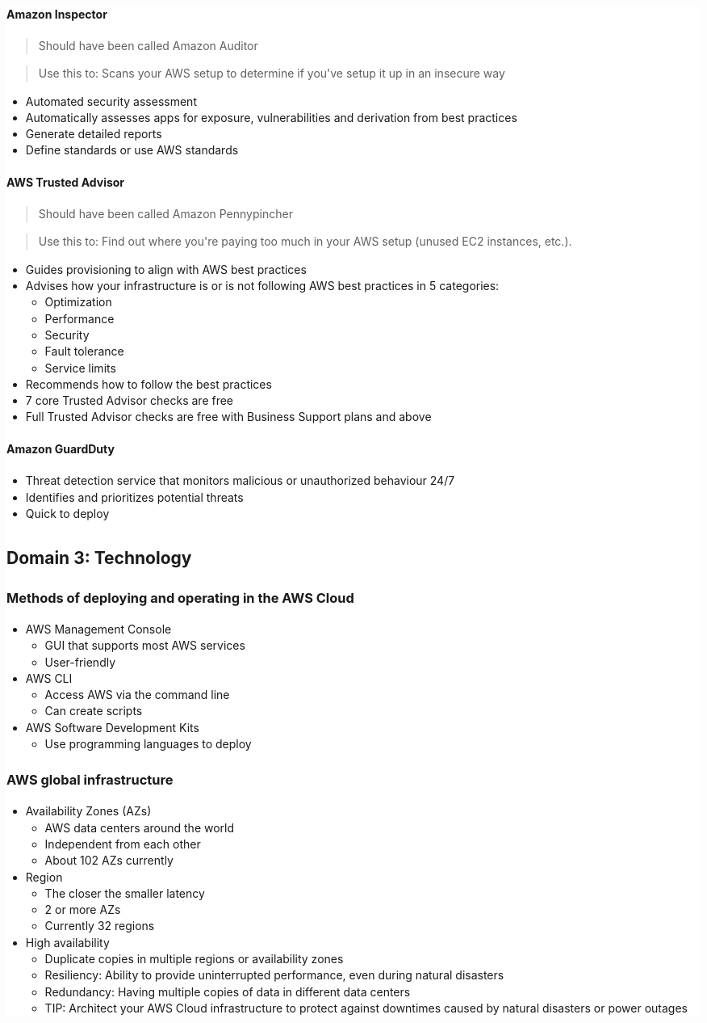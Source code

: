 #### Amazon Inspector
  > Should have been called Amazon Auditor
  
  > Use this to:  Scans your AWS setup to determine if you've setup it up in an insecure way
  * Automated security assessment
  * Automatically assesses apps for exposure, vulnerabilities and derivation from best practices
  * Generate detailed reports
  * Define standards or use AWS standards
     
#### AWS Trusted Advisor
  > Should have been called Amazon Pennypincher

  > Use this to: Find out where you're paying too much in your AWS setup (unused EC2 instances, etc.).
  * Guides provisioning to align with AWS best practices
  * Advises how your infrastructure is or is not following AWS best practices in 5 categories:
    * Optimization
    * Performance
    * Security
    * Fault tolerance
    * Service limits
  * Recommends how to follow the best practices
  * 7 core Trusted Advisor checks are free
  * Full Trusted Advisor checks are free with Business Support plans and above

#### Amazon GuardDuty
  * Threat detection service that monitors malicious or unauthorized behaviour 24/7
  * Identifies and prioritizes potential threats
  * Quick to deploy
 
## Domain 3: Technology

### Methods of deploying and operating in the AWS Cloud
* AWS Management Console
  * GUI that supports most AWS services
  * User-friendly  
* AWS CLI
  * Access AWS via the command line 
  * Can create scripts
* AWS Software Development Kits
  * Use programming languages to deploy
    
### AWS global infrastructure
* Availability Zones (AZs)
  * AWS data centers around the world
  * Independent from each other
  * About 102 AZs currently
* Region
  * The closer the smaller latency 
  * 2 or more AZs
  * Currently 32 regions
* High availability
  * Duplicate copies in multiple regions or availability zones
  * Resiliency: Ability to provide uninterrupted performance, even during natural disasters
  * Redundancy: Having multiple copies of data in different data centers
  * TIP: Architect your AWS Cloud infrastructure to protect against downtimes caused by natural disasters or power outages
    